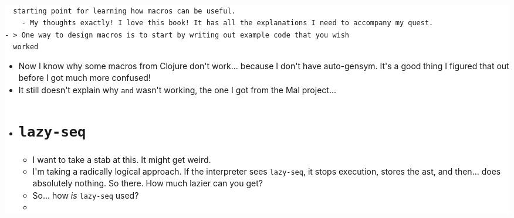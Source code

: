 	  starting point for learning how macros can be useful.
		- My thoughts exactly! I love this book! It has all the explanations I need to accompany my quest.
	- > One way to design macros is to start by writing out example code that you wish
	  worked
- Now I know why some macros from Clojure don't work... because I don't have auto-gensym. It's a good thing I figured that out before I got much more confused!
- It still doesn't explain why `and` wasn't working, the one I got from the Mal project...
- # `lazy-seq`
	- I want to take a stab at this. It might get weird.
	- I'm taking a radically logical approach. If the interpreter sees `lazy-seq`, it stops execution, stores the ast, and then... does absolutely nothing. So there. How much lazier can you get?
	- So... how *is* `lazy-seq` used?
	-